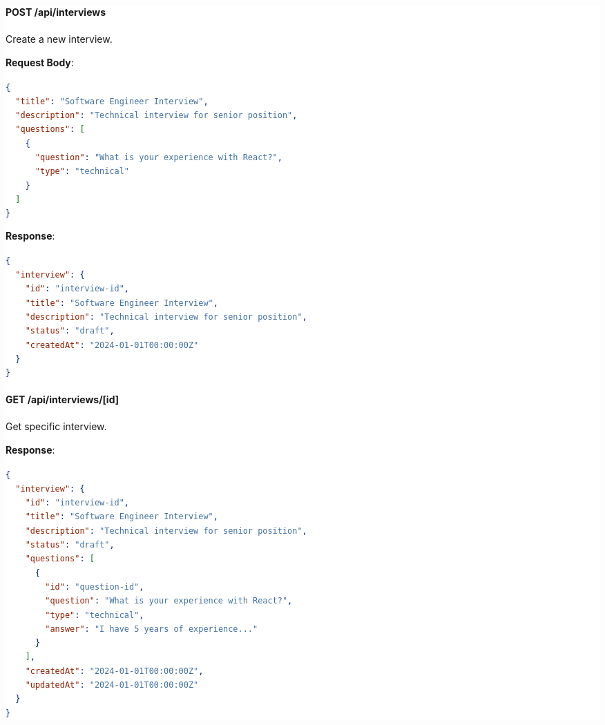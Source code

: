 #### POST /api/interviews

Create a new interview.

**Request Body**:
```json
{
  "title": "Software Engineer Interview",
  "description": "Technical interview for senior position",
  "questions": [
    {
      "question": "What is your experience with React?",
      "type": "technical"
    }
  ]
}
```

**Response**:
```json
{
  "interview": {
    "id": "interview-id",
    "title": "Software Engineer Interview",
    "description": "Technical interview for senior position",
    "status": "draft",
    "createdAt": "2024-01-01T00:00:00Z"
  }
}
```

#### GET /api/interviews/[id]

Get specific interview.

**Response**:
```json
{
  "interview": {
    "id": "interview-id",
    "title": "Software Engineer Interview",
    "description": "Technical interview for senior position",
    "status": "draft",
    "questions": [
      {
        "id": "question-id",
        "question": "What is your experience with React?",
        "type": "technical",
        "answer": "I have 5 years of experience..."
      }
    ],
    "createdAt": "2024-01-01T00:00:00Z",
    "updatedAt": "2024-01-01T00:00:00Z"
  }
}
```
